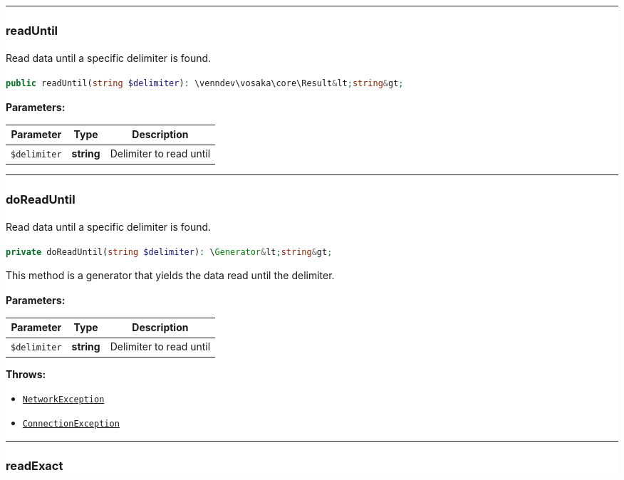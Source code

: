 

***

### readUntil

Read data until a specific delimiter is found.

```php
public readUntil(string $delimiter): \venndev\vosaka\core\Result&lt;string&gt;
```








**Parameters:**

| Parameter | Type | Description |
|-----------|------|-------------|
| `$delimiter` | **string** | Delimiter to read until |





***

### doReadUntil

Read data until a specific delimiter is found.

```php
private doReadUntil(string $delimiter): \Generator&lt;string&gt;
```

This method is a generator that yields the data read until the delimiter.






**Parameters:**

| Parameter | Type | Description |
|-----------|------|-------------|
| `$delimiter` | **string** | Delimiter to read until |




**Throws:**

- [`NetworkException`](../exceptions/NetworkException.md)

- [`ConnectionException`](../exceptions/ConnectionException.md)



***

### readExact
